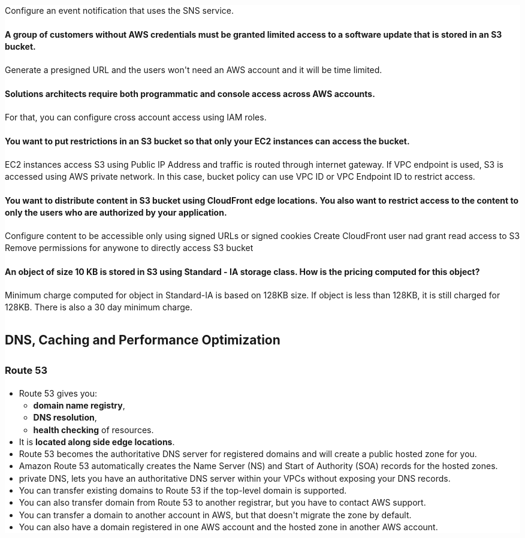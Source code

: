 Configure an event notification that uses the SNS service.

#### A group of customers without AWS credentials must be granted limited access to a software update that is stored in an S3 bucket.

Generate a presigned URL and the users won't need an AWS account and it will be time limited.

#### Solutions architects require both programmatic and console access across AWS accounts.

For that, you can configure cross account access using IAM roles.

####  You want to put restrictions in an S3 bucket so that only your EC2 instances can access the bucket.

EC2 instances access S3 using Public IP Address and traffic is routed through internet gateway.
If VPC endpoint is used, S3 is accessed using AWS private network. In this case, bucket policy can use VPC ID or VPC Endpoint ID to restrict access.

####  You want to distribute content in S3 bucket using CloudFront edge locations. You also want to restrict access to the content to only the users who are authorized by your application.

Configure content to be accessible only using signed URLs or signed cookies
Create CloudFront user nad grant read access to S3
Remove permissions for anywone to directly access S3 bucket

#### An object of size 10 KB is stored in S3 using Standard - IA storage class. How is the pricing computed for this object?

Minimum charge computed for object in Standard-IA is based on 128KB size. 
If object is less than 128KB, it is still charged for 128KB​. There is also a 30 day minimum charge.



## DNS, Caching and Performance Optimization <a id="DNS"></a>

### Route 53 <a id="Route53"></a>

- Route 53 gives you:
  - __domain name registry__,
  - __DNS resolution__,
  - __health checking__ of resources.
- It is __located along side edge locations__.
- Route 53 becomes the authoritative DNS server for registered domains and will create a public hosted zone for you.
- Amazon Route 53 automatically creates the Name Server (NS) and Start of Authority (SOA) records for the hosted zones.
- private DNS, lets you have an authoritative DNS server within your VPCs without exposing your DNS records.
- You can transfer existing domains to Route 53 if the top-level domain is supported.
- You can also transfer domain from Route 53 to another registrar, but you have to contact AWS support.
- You can transfer a domain to another account in AWS, but that doesn't migrate the zone by default.
- You can also have a domain registered in one AWS account and the hosted zone in another AWS account.
